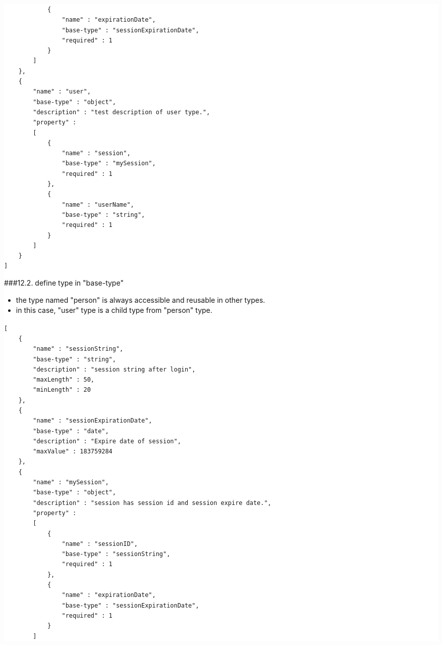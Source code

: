 ```
			{
				"name" : "expirationDate",
				"base-type" : "sessionExpirationDate",
				"required" : 1
			}
		]
	},
	{
		"name" : "user",
		"base-type" : "object",
		"description" : "test description of user type.",
		"property" :
		[
			{
				"name" : "session",
				"base-type" : "mySession",
				"required" : 1
			},
			{
				"name" : "userName",
				"base-type" : "string",
				"required" : 1
			}
		]
	}
]
```
	
###12.2. define type in "base-type"
* the type named "person" is always accessible and reusable in other types.
* in this case, "user" type is a child type from "person" type.
	   
```
[
	{
		"name" : "sessionString",
		"base-type" : "string",
		"description" : "session string after login",
		"maxLength" : 50,
		"minLength" : 20
	},
	{
		"name" : "sessionExpirationDate",
		"base-type" : "date",
		"description" : "Expire date of session",
		"maxValue" : 183759284
	},
	{
		"name" : "mySession",
		"base-type" : "object",
		"description" : "session has session id and session expire date.",
		"property" : 
		[
			{
				"name" : "sessionID",
				"base-type" : "sessionString",
				"required" : 1
			},
			{
				"name" : "expirationDate",
				"base-type" : "sessionExpirationDate",
				"required" : 1
			}
		]
```